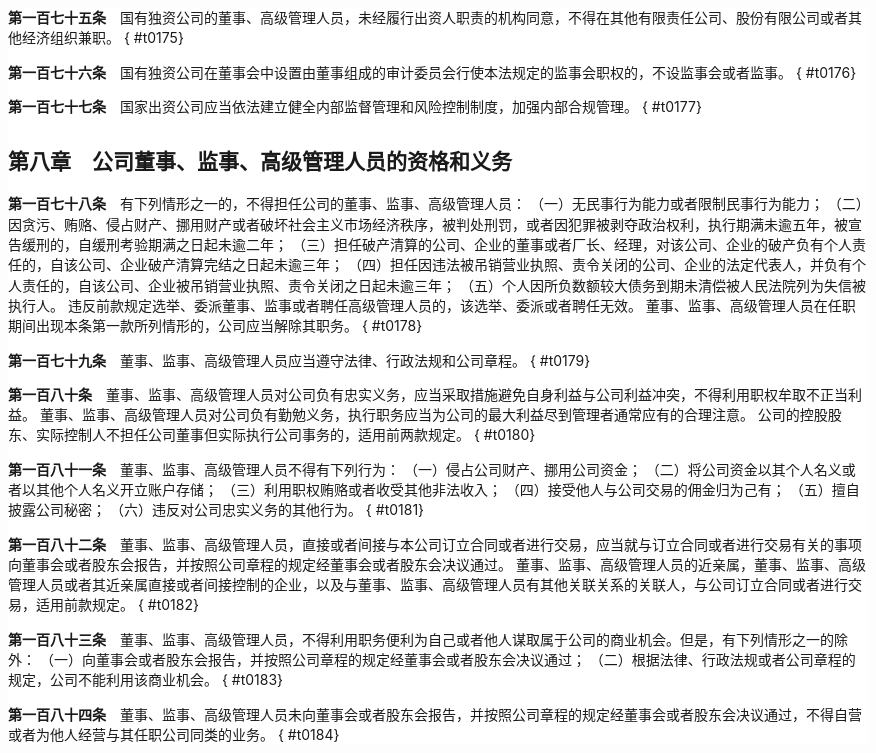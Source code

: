 
**第一百七十五条**　国有独资公司的董事、高级管理人员，未经履行出资人职责的机构同意，不得在其他有限责任公司、股份有限公司或者其他经济组织兼职。
{ #t0175}


**第一百七十六条**　国有独资公司在董事会中设置由董事组成的审计委员会行使本法规定的监事会职权的，不设监事会或者监事。
{ #t0176}


**第一百七十七条**　国家出资公司应当依法建立健全内部监督管理和风险控制制度，加强内部合规管理。
{ #t0177}


## 第八章　公司董事、监事、高级管理人员的资格和义务

**第一百七十八条**　有下列情形之一的，不得担任公司的董事、监事、高级管理人员：
（一）无民事行为能力或者限制民事行为能力；
（二）因贪污、贿赂、侵占财产、挪用财产或者破坏社会主义市场经济秩序，被判处刑罚，或者因犯罪被剥夺政治权利，执行期满未逾五年，被宣告缓刑的，自缓刑考验期满之日起未逾二年；
（三）担任破产清算的公司、企业的董事或者厂长、经理，对该公司、企业的破产负有个人责任的，自该公司、企业破产清算完结之日起未逾三年；
（四）担任因违法被吊销营业执照、责令关闭的公司、企业的法定代表人，并负有个人责任的，自该公司、企业被吊销营业执照、责令关闭之日起未逾三年；
（五）个人因所负数额较大债务到期未清偿被人民法院列为失信被执行人。
违反前款规定选举、委派董事、监事或者聘任高级管理人员的，该选举、委派或者聘任无效。
董事、监事、高级管理人员在任职期间出现本条第一款所列情形的，公司应当解除其职务。
{ #t0178}


**第一百七十九条**　董事、监事、高级管理人员应当遵守法律、行政法规和公司章程。
{ #t0179}


**第一百八十条**　董事、监事、高级管理人员对公司负有忠实义务，应当采取措施避免自身利益与公司利益冲突，不得利用职权牟取不正当利益。
董事、监事、高级管理人员对公司负有勤勉义务，执行职务应当为公司的最大利益尽到管理者通常应有的合理注意。
公司的控股股东、实际控制人不担任公司董事但实际执行公司事务的，适用前两款规定。
{ #t0180}


**第一百八十一条**　董事、监事、高级管理人员不得有下列行为：
（一）侵占公司财产、挪用公司资金；
（二）将公司资金以其个人名义或者以其他个人名义开立账户存储；
（三）利用职权贿赂或者收受其他非法收入；
（四）接受他人与公司交易的佣金归为己有；
（五）擅自披露公司秘密；
（六）违反对公司忠实义务的其他行为。
{ #t0181}


**第一百八十二条**　董事、监事、高级管理人员，直接或者间接与本公司订立合同或者进行交易，应当就与订立合同或者进行交易有关的事项向董事会或者股东会报告，并按照公司章程的规定经董事会或者股东会决议通过。
董事、监事、高级管理人员的近亲属，董事、监事、高级管理人员或者其近亲属直接或者间接控制的企业，以及与董事、监事、高级管理人员有其他关联关系的关联人，与公司订立合同或者进行交易，适用前款规定。
{ #t0182}


**第一百八十三条**　董事、监事、高级管理人员，不得利用职务便利为自己或者他人谋取属于公司的商业机会。但是，有下列情形之一的除外：
（一）向董事会或者股东会报告，并按照公司章程的规定经董事会或者股东会决议通过；
（二）根据法律、行政法规或者公司章程的规定，公司不能利用该商业机会。
{ #t0183}


**第一百八十四条**　董事、监事、高级管理人员未向董事会或者股东会报告，并按照公司章程的规定经董事会或者股东会决议通过，不得自营或者为他人经营与其任职公司同类的业务。
{ #t0184}
